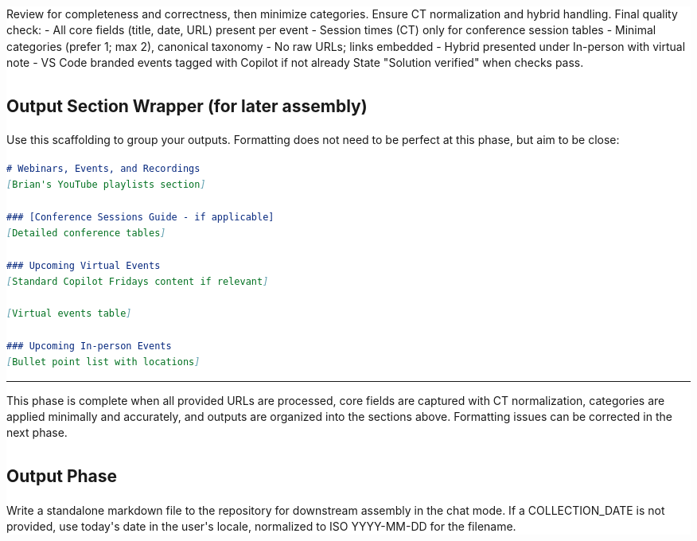<iteration number="2">
<thinking>
Review for completeness and correctness, then minimize categories. Ensure CT normalization and hybrid handling.
</thinking>
</iteration>

<validation>
Final quality check:
- All core fields (title, date, URL) present per event
- Session times (CT) only for conference session tables
- Minimal categories (prefer 1; max 2), canonical taxonomy
- No raw URLs; links embedded
- Hybrid presented under In-person with virtual note
 - VS Code branded events tagged with Copilot if not already
State "Solution verified" when checks pass.
</validation>

## Output Section Wrapper (for later assembly)
Use this scaffolding to group your outputs. Formatting does not need to be perfect at this phase, but aim to be close:

```markdown
# Webinars, Events, and Recordings
[Brian's YouTube playlists section]

### [Conference Sessions Guide - if applicable]
[Detailed conference tables]

### Upcoming Virtual Events
[Standard Copilot Fridays content if relevant]

[Virtual events table]

### Upcoming In-person Events
[Bullet point list with locations]
```

---

<checkpoint>
This phase is complete when all provided URLs are processed, core fields are captured with CT normalization, categories are applied minimally and accurately, and outputs are organized into the sections above. Formatting issues can be corrected in the next phase.
</checkpoint>

## Output Phase

<phase name="output">
<thinking>
Write a standalone markdown file to the repository for downstream assembly in the chat mode. If a COLLECTION_DATE is not provided, use today's date in the user's locale, normalized to ISO YYYY-MM-DD for the filename.
</thinking>
